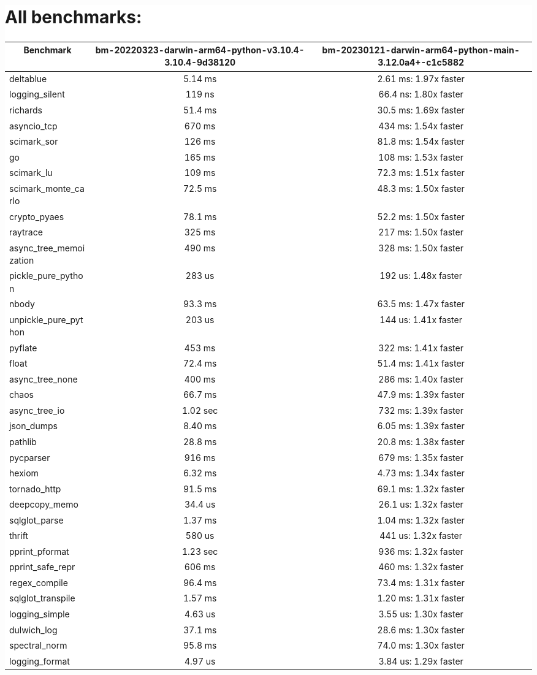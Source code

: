 All benchmarks:
===============

| Benchmark               | bm-20220323-darwin-arm64-python-v3.10.4-3.10.4-9d38120 | bm-20230121-darwin-arm64-python-main-3.12.0a4+-c1c5882 |
|-------------------------|:------------------------------------------------------:|:------------------------------------------------------:|
| deltablue               | 5.14 ms                                                | 2.61 ms: 1.97x faster                                  |
| logging_silent          | 119 ns                                                 | 66.4 ns: 1.80x faster                                  |
| richards                | 51.4 ms                                                | 30.5 ms: 1.69x faster                                  |
| asyncio_tcp             | 670 ms                                                 | 434 ms: 1.54x faster                                   |
| scimark_sor             | 126 ms                                                 | 81.8 ms: 1.54x faster                                  |
| go                      | 165 ms                                                 | 108 ms: 1.53x faster                                   |
| scimark_lu              | 109 ms                                                 | 72.3 ms: 1.51x faster                                  |
| scimark_monte_carlo     | 72.5 ms                                                | 48.3 ms: 1.50x faster                                  |
| crypto_pyaes            | 78.1 ms                                                | 52.2 ms: 1.50x faster                                  |
| raytrace                | 325 ms                                                 | 217 ms: 1.50x faster                                   |
| async_tree_memoization  | 490 ms                                                 | 328 ms: 1.50x faster                                   |
| pickle_pure_python      | 283 us                                                 | 192 us: 1.48x faster                                   |
| nbody                   | 93.3 ms                                                | 63.5 ms: 1.47x faster                                  |
| unpickle_pure_python    | 203 us                                                 | 144 us: 1.41x faster                                   |
| pyflate                 | 453 ms                                                 | 322 ms: 1.41x faster                                   |
| float                   | 72.4 ms                                                | 51.4 ms: 1.41x faster                                  |
| async_tree_none         | 400 ms                                                 | 286 ms: 1.40x faster                                   |
| chaos                   | 66.7 ms                                                | 47.9 ms: 1.39x faster                                  |
| async_tree_io           | 1.02 sec                                               | 732 ms: 1.39x faster                                   |
| json_dumps              | 8.40 ms                                                | 6.05 ms: 1.39x faster                                  |
| pathlib                 | 28.8 ms                                                | 20.8 ms: 1.38x faster                                  |
| pycparser               | 916 ms                                                 | 679 ms: 1.35x faster                                   |
| hexiom                  | 6.32 ms                                                | 4.73 ms: 1.34x faster                                  |
| tornado_http            | 91.5 ms                                                | 69.1 ms: 1.32x faster                                  |
| deepcopy_memo           | 34.4 us                                                | 26.1 us: 1.32x faster                                  |
| sqlglot_parse           | 1.37 ms                                                | 1.04 ms: 1.32x faster                                  |
| thrift                  | 580 us                                                 | 441 us: 1.32x faster                                   |
| pprint_pformat          | 1.23 sec                                               | 936 ms: 1.32x faster                                   |
| pprint_safe_repr        | 606 ms                                                 | 460 ms: 1.32x faster                                   |
| regex_compile           | 96.4 ms                                                | 73.4 ms: 1.31x faster                                  |
| sqlglot_transpile       | 1.57 ms                                                | 1.20 ms: 1.31x faster                                  |
| logging_simple          | 4.63 us                                                | 3.55 us: 1.30x faster                                  |
| dulwich_log             | 37.1 ms                                                | 28.6 ms: 1.30x faster                                  |
| spectral_norm           | 95.8 ms                                                | 74.0 ms: 1.30x faster                                  |
| logging_format          | 4.97 us                                                | 3.84 us: 1.29x faster                                  |